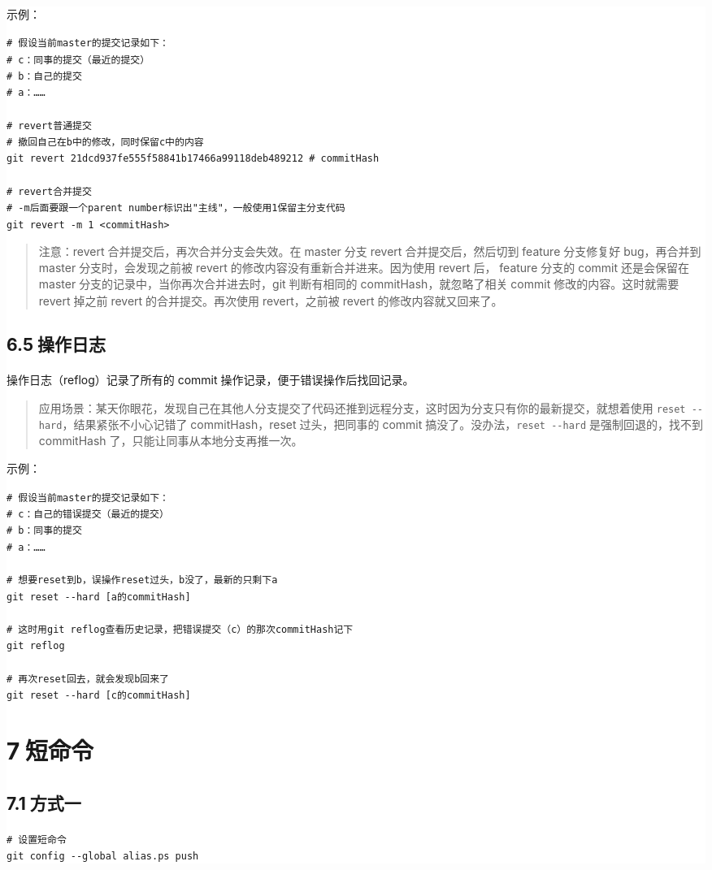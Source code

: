 示例：

```shell
# 假设当前master的提交记录如下：
# c：同事的提交（最近的提交）
# b：自己的提交
# a：……

# revert普通提交
# 撤回自己在b中的修改，同时保留c中的内容
git revert 21dcd937fe555f58841b17466a99118deb489212 # commitHash

# revert合并提交
# -m后面要跟一个parent number标识出"主线"，一般使用1保留主分支代码
git revert -m 1 <commitHash>
```

> 注意：revert 合并提交后，再次合并分支会失效。在 master 分支 revert 合并提交后，然后切到 feature 分支修复好 bug，再合并到 master 分支时，会发现之前被 revert 的修改内容没有重新合并进来。因为使用 revert 后， feature 分支的 commit 还是会保留在 master 分支的记录中，当你再次合并进去时，git 判断有相同的 commitHash，就忽略了相关 commit 修改的内容。这时就需要 revert 掉之前 revert 的合并提交。再次使用 revert，之前被 revert 的修改内容就又回来了。

## 6.5  操作日志

操作日志（reflog）记录了所有的 commit 操作记录，便于错误操作后找回记录。

> 应用场景：某天你眼花，发现自己在其他人分支提交了代码还推到远程分支，这时因为分支只有你的最新提交，就想着使用 `reset --hard`，结果紧张不小心记错了 commitHash，reset 过头，把同事的 commit 搞没了。没办法，`reset --hard` 是强制回退的，找不到 commitHash 了，只能让同事从本地分支再推一次。

示例：

```shell
# 假设当前master的提交记录如下：
# c：自己的错误提交（最近的提交）
# b：同事的提交
# a：……

# 想要reset到b，误操作reset过头，b没了，最新的只剩下a
git reset --hard [a的commitHash]

# 这时用git reflog查看历史记录，把错误提交（c）的那次commitHash记下
git reflog

# 再次reset回去，就会发现b回来了
git reset --hard [c的commitHash]
```

# 7  短命令

## 7.1  方式一

```shell
# 设置短命令
git config --global alias.ps push
```
